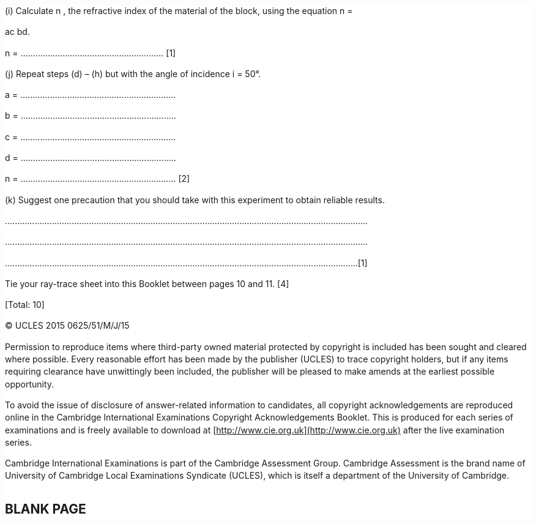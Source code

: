  (i) Calculate n , the refractive index of the material of the block, using the equation n = 

 ac bd. 

 n = .......................................................... [1] 

 (j) Repeat steps (d) – (h) but with the angle of incidence i = 50°. 

 a = ............................................................... 

 b = ............................................................... 

 c = ............................................................... 

 d = ............................................................... 

 n = ............................................................... [2] 

 (k) Suggest one precaution that you should take with this experiment to obtain reliable results. 

 ................................................................................................................................................... 

 ................................................................................................................................................... 

 ...............................................................................................................................................[1] 

 Tie your ray-trace sheet into this Booklet between pages 10 and 11. [4] 

 [Total: 10] 


© UCLES 2015 0625/51/M/J/15 

Permission to reproduce items where third-party owned material protected by copyright is included has been sought and cleared where possible. Every reasonable effort has been made by the publisher (UCLES) to trace copyright holders, but if any items requiring clearance have unwittingly been included, the publisher will be pleased to make amends at the earliest possible opportunity. 

To avoid the issue of disclosure of answer-related information to candidates, all copyright acknowledgements are reproduced online in the Cambridge International Examinations Copyright Acknowledgements Booklet. This is produced for each series of examinations and is freely available to download at [http://www.cie.org.uk](http://www.cie.org.uk) after the live examination series. 

Cambridge International Examinations is part of the Cambridge Assessment Group. Cambridge Assessment is the brand name of University of Cambridge Local Examinations Syndicate (UCLES), which is itself a department of the University of Cambridge. 

## BLANK PAGE 


